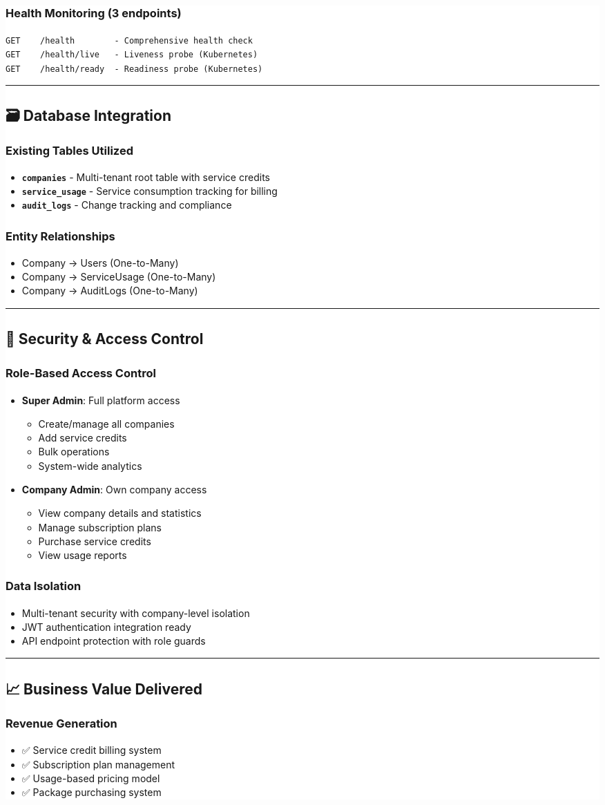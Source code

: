 ### **Health Monitoring (3 endpoints)**
```
GET    /health        - Comprehensive health check
GET    /health/live   - Liveness probe (Kubernetes)
GET    /health/ready  - Readiness probe (Kubernetes)
```

---

## 🗃️ Database Integration

### **Existing Tables Utilized**
- **`companies`** - Multi-tenant root table with service credits
- **`service_usage`** - Service consumption tracking for billing
- **`audit_logs`** - Change tracking and compliance

### **Entity Relationships**
- Company → Users (One-to-Many)
- Company → ServiceUsage (One-to-Many)
- Company → AuditLogs (One-to-Many)

---

## 🔐 Security & Access Control

### **Role-Based Access Control**
- **Super Admin**: Full platform access
  - Create/manage all companies
  - Add service credits
  - Bulk operations
  - System-wide analytics

- **Company Admin**: Own company access
  - View company details and statistics
  - Manage subscription plans
  - Purchase service credits
  - View usage reports

### **Data Isolation**
- Multi-tenant security with company-level isolation
- JWT authentication integration ready
- API endpoint protection with role guards

---

## 📈 Business Value Delivered

### **Revenue Generation**
- ✅ Service credit billing system
- ✅ Subscription plan management  
- ✅ Usage-based pricing model
- ✅ Package purchasing system

